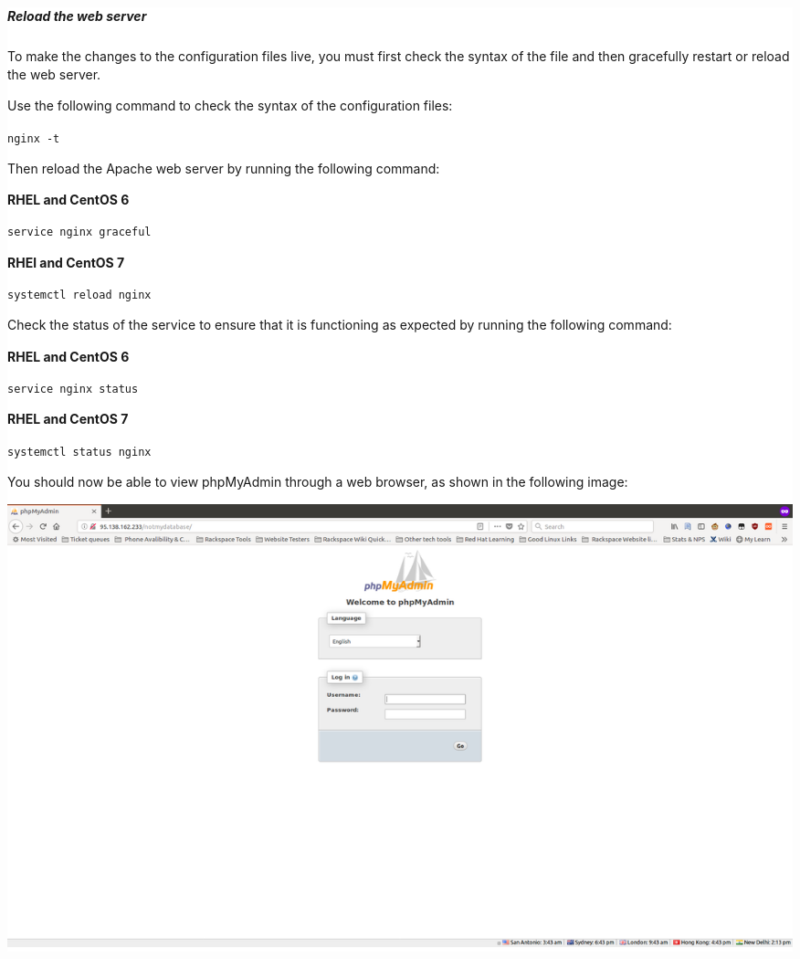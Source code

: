 ##### Reload the web server

To make the changes to the configuration files live, you must first check the
syntax of the file and then gracefully restart or reload the web server.

Use the following command to check the syntax of the configuration files:

    nginx -t

Then reload the Apache web server by running the following command:

**RHEL and CentOS 6**

    service nginx graceful

**RHEl and CentOS 7**

    systemctl reload nginx

Check the status of the service to ensure that it is functioning as
expected by running the following command:

**RHEL and CentOS 6**

    service nginx status

**RHEL and CentOS 7**

    systemctl status nginx

You should now be able to view phpMyAdmin through a web browser, as shown
in the following image:

<img src="phpmyadmin-browser.png" alt="" title="">
